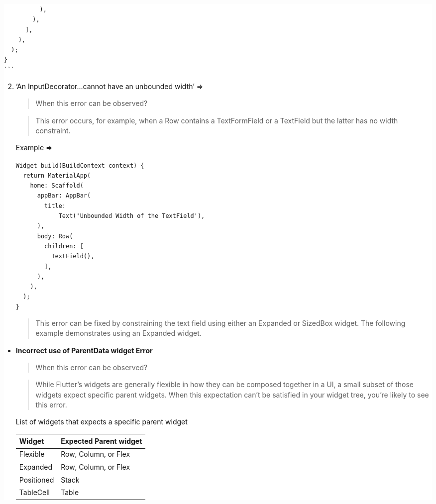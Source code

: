               ),
            ),
          ],
        ),
      );
    }
    ```
 2. ‘An InputDecorator…cannot have an unbounded width’ =>

    >When this error can be observed? 

    >This error occurs, for example, when a Row contains a TextFormField or a TextField but the latter has no width constraint.

    Example =>

    ```
    Widget build(BuildContext context) {
      return MaterialApp(
        home: Scaffold(
          appBar: AppBar(
            title:
                Text('Unbounded Width of the TextField'),
          ),
          body: Row(
            children: [
              TextField(),
            ],
          ),
        ),
      );
    }
    ```
    >This error can be fixed by constraining the text field using either an Expanded or SizedBox widget. The following example demonstrates using an Expanded widget.

- **Incorrect use of ParentData widget Error**

    >When this error can be observed? 

    >While Flutter’s widgets are generally flexible in how they can be composed together in a UI, a small subset of those widgets expect specific parent widgets. When this expectation can’t be satisfied in your widget tree, you’re likely to see this error.

    List of widgets that expects a specific parent widget

    | Widget | Expected Parent widget |
    | --- | ----------- |
    | Flexible | Row, Column, or Flex |
    | Expanded | Row, Column, or Flex |
    | Positioned | Stack |
    | TableCell | Table |
    